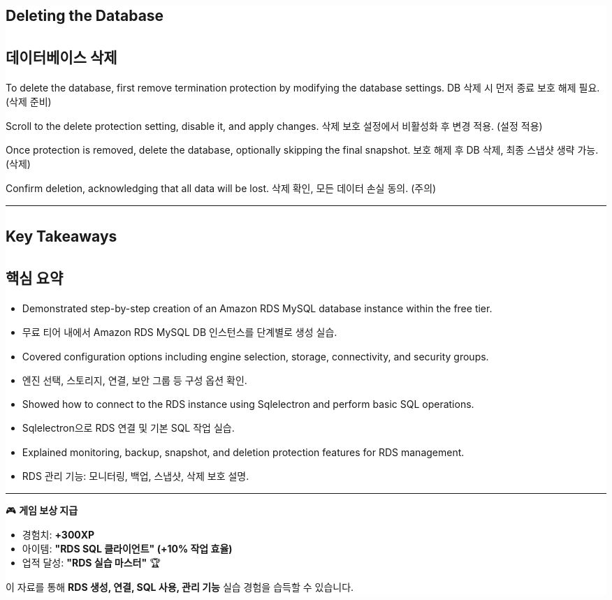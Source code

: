 
## Deleting the Database

## 데이터베이스 삭제

To delete the database, first remove termination protection by modifying the database settings.
DB 삭제 시 먼저 종료 보호 해제 필요.
(삭제 준비)

Scroll to the delete protection setting, disable it, and apply changes.
삭제 보호 설정에서 비활성화 후 변경 적용.
(설정 적용)

Once protection is removed, delete the database, optionally skipping the final snapshot.
보호 해제 후 DB 삭제, 최종 스냅샷 생략 가능.
(삭제)

Confirm deletion, acknowledging that all data will be lost.
삭제 확인, 모든 데이터 손실 동의.
(주의)

---

## Key Takeaways

## 핵심 요약

* Demonstrated step-by-step creation of an Amazon RDS MySQL database instance within the free tier.

* 무료 티어 내에서 Amazon RDS MySQL DB 인스턴스를 단계별로 생성 실습.

* Covered configuration options including engine selection, storage, connectivity, and security groups.

* 엔진 선택, 스토리지, 연결, 보안 그룹 등 구성 옵션 확인.

* Showed how to connect to the RDS instance using Sqlelectron and perform basic SQL operations.

* Sqlelectron으로 RDS 연결 및 기본 SQL 작업 실습.

* Explained monitoring, backup, snapshot, and deletion protection features for RDS management.

* RDS 관리 기능: 모니터링, 백업, 스냅샷, 삭제 보호 설명.

---

🎮 **게임 보상 지급**  
- 경험치: **+300XP**  
- 아이템: **"RDS SQL 클라이언트" (+10% 작업 효율)**  
- 업적 달성: **"RDS 실습 마스터"** 🏆  

이 자료를 통해 **RDS 생성, 연결, SQL 사용, 관리 기능** 실습 경험을 습득할 수 있습니다.
